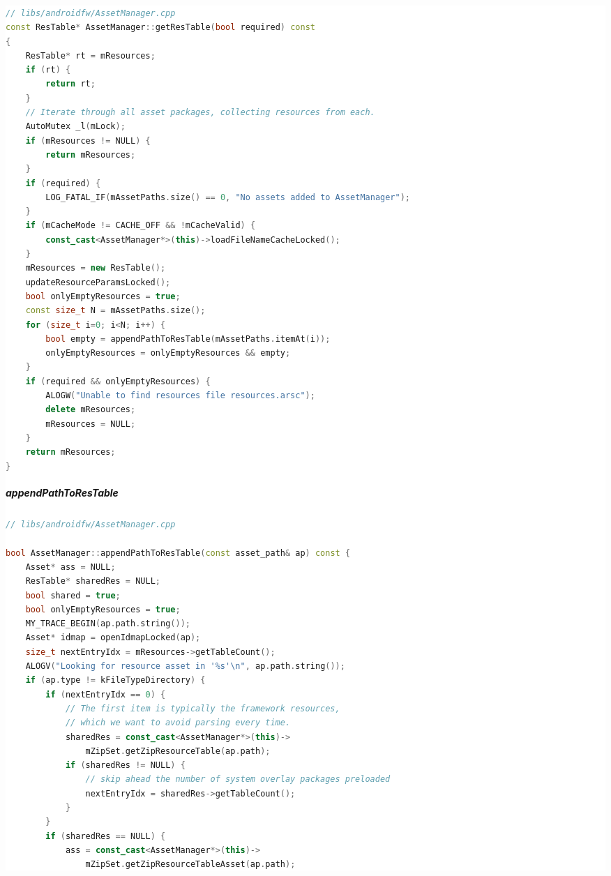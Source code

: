 ```cpp
// libs/androidfw/AssetManager.cpp
const ResTable* AssetManager::getResTable(bool required) const
{
    ResTable* rt = mResources;
    if (rt) {
        return rt;
    }
    // Iterate through all asset packages, collecting resources from each.
    AutoMutex _l(mLock);
    if (mResources != NULL) {
        return mResources;
    }
    if (required) {
        LOG_FATAL_IF(mAssetPaths.size() == 0, "No assets added to AssetManager");
    }
    if (mCacheMode != CACHE_OFF && !mCacheValid) {
        const_cast<AssetManager*>(this)->loadFileNameCacheLocked();
    }
    mResources = new ResTable();
    updateResourceParamsLocked();
    bool onlyEmptyResources = true;
    const size_t N = mAssetPaths.size();
    for (size_t i=0; i<N; i++) {
        bool empty = appendPathToResTable(mAssetPaths.itemAt(i));
        onlyEmptyResources = onlyEmptyResources && empty;
    }
    if (required && onlyEmptyResources) {
        ALOGW("Unable to find resources file resources.arsc");
        delete mResources;
        mResources = NULL;
    }
    return mResources;
}
```



##### appendPathToResTable

```cpp
// libs/androidfw/AssetManager.cpp

bool AssetManager::appendPathToResTable(const asset_path& ap) const {
    Asset* ass = NULL;
    ResTable* sharedRes = NULL;
    bool shared = true;
    bool onlyEmptyResources = true;
    MY_TRACE_BEGIN(ap.path.string());
    Asset* idmap = openIdmapLocked(ap);
    size_t nextEntryIdx = mResources->getTableCount();
    ALOGV("Looking for resource asset in '%s'\n", ap.path.string());
    if (ap.type != kFileTypeDirectory) {
        if (nextEntryIdx == 0) {
            // The first item is typically the framework resources,
            // which we want to avoid parsing every time.
            sharedRes = const_cast<AssetManager*>(this)->
                mZipSet.getZipResourceTable(ap.path);
            if (sharedRes != NULL) {
                // skip ahead the number of system overlay packages preloaded
                nextEntryIdx = sharedRes->getTableCount();
            }
        }
        if (sharedRes == NULL) {
            ass = const_cast<AssetManager*>(this)->
                mZipSet.getZipResourceTableAsset(ap.path);
```